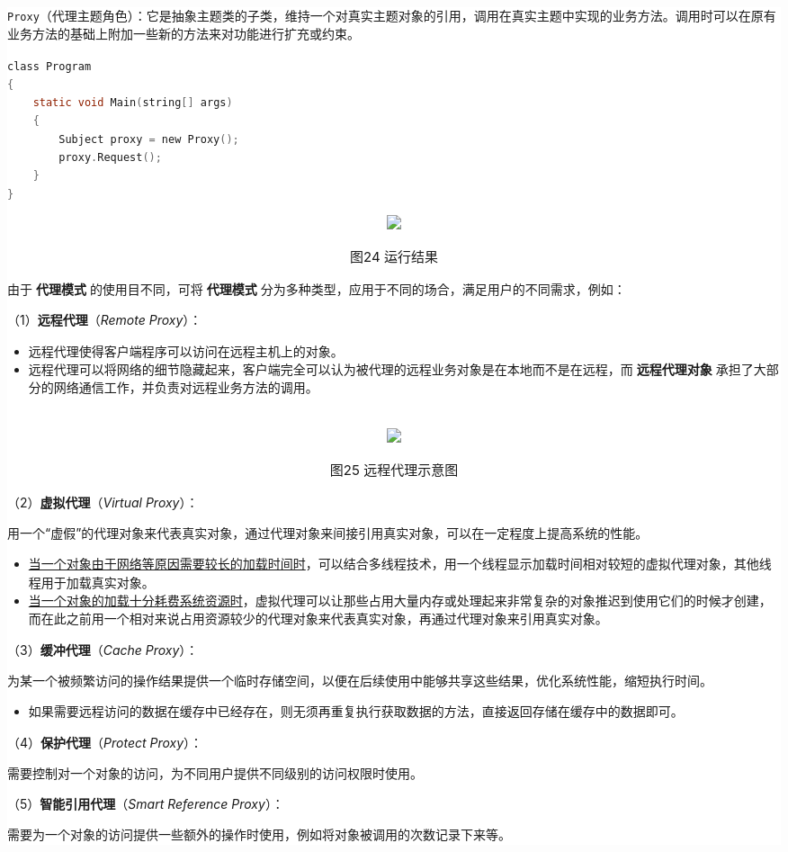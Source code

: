 `Proxy`（代理主题角色）：它是抽象主题类的子类，维持一个对真实主题对象的引用，调用在真实主题中实现的业务方法。调用时可以在原有业务方法的基础上附加一些新的方法来对功能进行扩充或约束。

```c
class Program
{
    static void Main(string[] args)
    {
        Subject proxy = new Proxy();
        proxy.Request();
    }
}
```

<div style="text-align:center">
<img src="https://img-blog.csdnimg.cn/2020111415324045.png">
<p style= "text-align:center;font-size:15px">图24 运行结果</p>
</div>


由于 <b>代理模式</b> 的使用目不同，可将 <b>代理模式</b> 分为多种类型，应用于不同的场合，满足用户的不同需求，例如：

（1）<b>远程代理</b>（<i>Remote Proxy</i>）：

- 远程代理使得客户端程序可以访问在远程主机上的对象。
- 远程代理可以将网络的细节隐藏起来，客户端完全可以认为被代理的远程业务对象是在本地而不是在远程，而 <b>远程代理对象</b> 承担了大部分的网络通信工作，并负责对远程业务方法的调用。

<br>

<div style="text-align:center">
<img src="https://img-blog.csdnimg.cn/20201114152236776.jpg">
<p style= "text-align:center;font-size:15px">图25  远程代理示意图</p>
</div>


（2）<b>虚拟代理</b>（<i>Virtual Proxy</i>）：

用一个“虚假”的代理对象来代表真实对象，通过代理对象来间接引用真实对象，可以在一定程度上提高系统的性能。

- <u>当一个对象由于网络等原因需要较长的加载时间时</u>，可以结合多线程技术，用一个线程显示加载时间相对较短的虚拟代理对象，其他线程用于加载真实对象。
- <u>当一个对象的加载十分耗费系统资源时</u>，虚拟代理可以让那些占用大量内存或处理起来非常复杂的对象推迟到使用它们的时候才创建，而在此之前用一个相对来说占用资源较少的代理对象来代表真实对象，再通过代理对象来引用真实对象。


（3）<b>缓冲代理</b>（<i>Cache Proxy</i>）：

为某一个被频繁访问的操作结果提供一个临时存储空间，以便在后续使用中能够共享这些结果，优化系统性能，缩短执行时间。

- 如果需要远程访问的数据在缓存中已经存在，则无须再重复执行获取数据的方法，直接返回存储在缓存中的数据即可。


（4）<b>保护代理</b>（<i>Protect Proxy</i>）：

需要控制对一个对象的访问，为不同用户提供不同级别的访问权限时使用。



（5）<b>智能引用代理</b>（<i>Smart Reference Proxy</i>）：

需要为一个对象的访问提供一些额外的操作时使用，例如将对象被调用的次数记录下来等。


